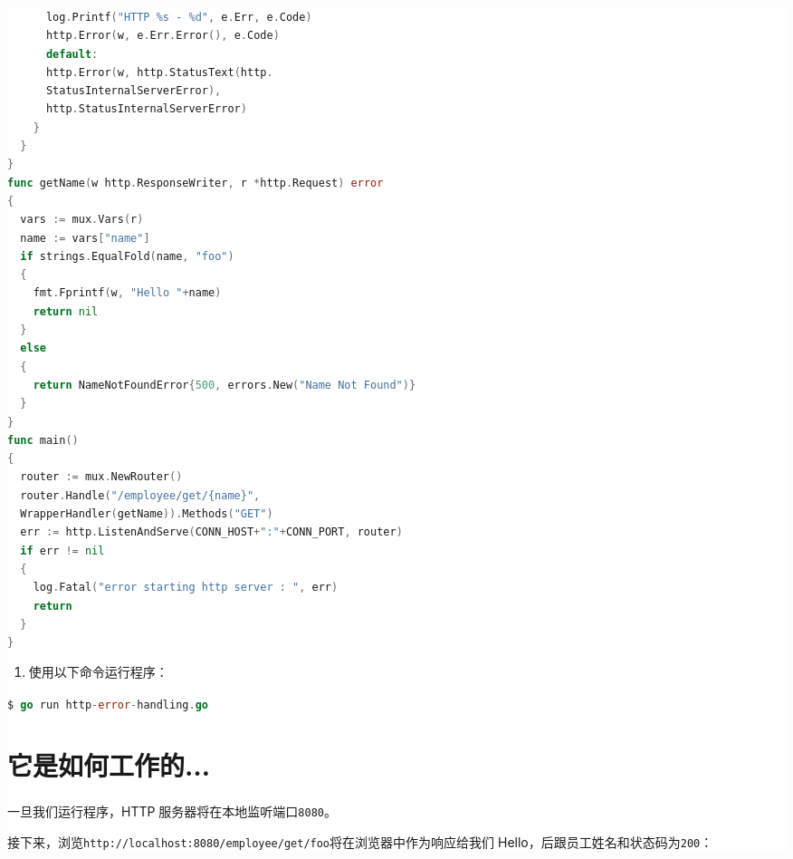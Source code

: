 ```go
      log.Printf("HTTP %s - %d", e.Err, e.Code)
      http.Error(w, e.Err.Error(), e.Code)
      default:
      http.Error(w, http.StatusText(http.
      StatusInternalServerError),
      http.StatusInternalServerError)
    }
  }
}
func getName(w http.ResponseWriter, r *http.Request) error 
{
  vars := mux.Vars(r)
  name := vars["name"]
  if strings.EqualFold(name, "foo") 
  {
    fmt.Fprintf(w, "Hello "+name)
    return nil
  } 
  else 
  {
    return NameNotFoundError{500, errors.New("Name Not Found")}
  }
}
func main() 
{
  router := mux.NewRouter()
  router.Handle("/employee/get/{name}",
  WrapperHandler(getName)).Methods("GET")
  err := http.ListenAndServe(CONN_HOST+":"+CONN_PORT, router)
  if err != nil 
  {
    log.Fatal("error starting http server : ", err)
    return
  }
}
```

1.  使用以下命令运行程序：

```go
$ go run http-error-handling.go
```

# 它是如何工作的…

一旦我们运行程序，HTTP 服务器将在本地监听端口`8080`。

接下来，浏览`http://localhost:8080/employee/get/foo`将在浏览器中作为响应给我们 Hello，后跟员工姓名和状态码为`200`：
